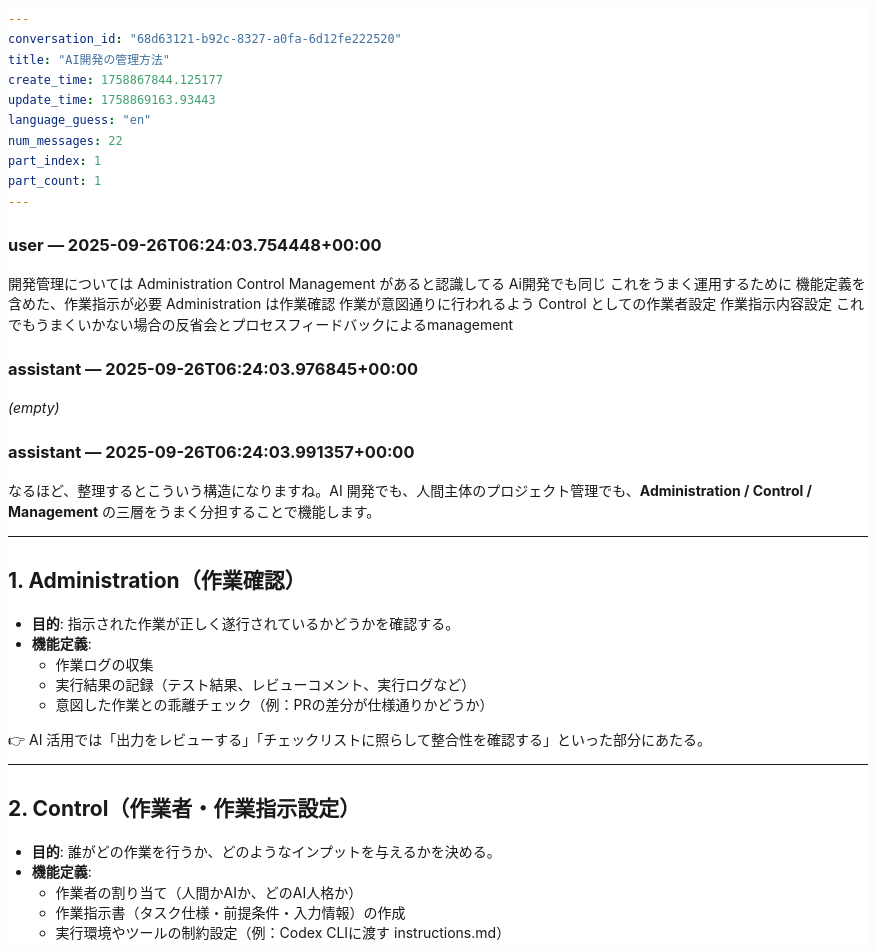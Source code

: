 ```yaml
---
conversation_id: "68d63121-b92c-8327-a0fa-6d12fe222520"
title: "AI開発の管理方法"
create_time: 1758867844.125177
update_time: 1758869163.93443
language_guess: "en"
num_messages: 22
part_index: 1
part_count: 1
---
```


### user — 2025-09-26T06:24:03.754448+00:00

開発管理については
Administration 
Control 
Management 
があると認識してる
Ai開発でも同じ
これをうまく運用するために
機能定義を含めた、作業指示が必要
Administration は作業確認
作業が意図通りに行われるよう
Control としての作業者設定
作業指示内容設定
これでもうまくいかない場合の反省会とプロセスフィードバックによるmanagement

### assistant — 2025-09-26T06:24:03.976845+00:00

_(empty)_

### assistant — 2025-09-26T06:24:03.991357+00:00

なるほど、整理するとこういう構造になりますね。AI 開発でも、人間主体のプロジェクト管理でも、**Administration / Control / Management** の三層をうまく分担することで機能します。  

---

## 1. Administration（作業確認）
- **目的**: 指示された作業が正しく遂行されているかどうかを確認する。  
- **機能定義**:  
  - 作業ログの収集  
  - 実行結果の記録（テスト結果、レビューコメント、実行ログなど）  
  - 意図した作業との乖離チェック（例：PRの差分が仕様通りかどうか）  

👉 AI 活用では「出力をレビューする」「チェックリストに照らして整合性を確認する」といった部分にあたる。

---

## 2. Control（作業者・作業指示設定）
- **目的**: 誰がどの作業を行うか、どのようなインプットを与えるかを決める。  
- **機能定義**:  
  - 作業者の割り当て（人間かAIか、どのAI人格か）  
  - 作業指示書（タスク仕様・前提条件・入力情報）の作成  
  - 実行環境やツールの制約設定（例：Codex CLIに渡す instructions.md）  
